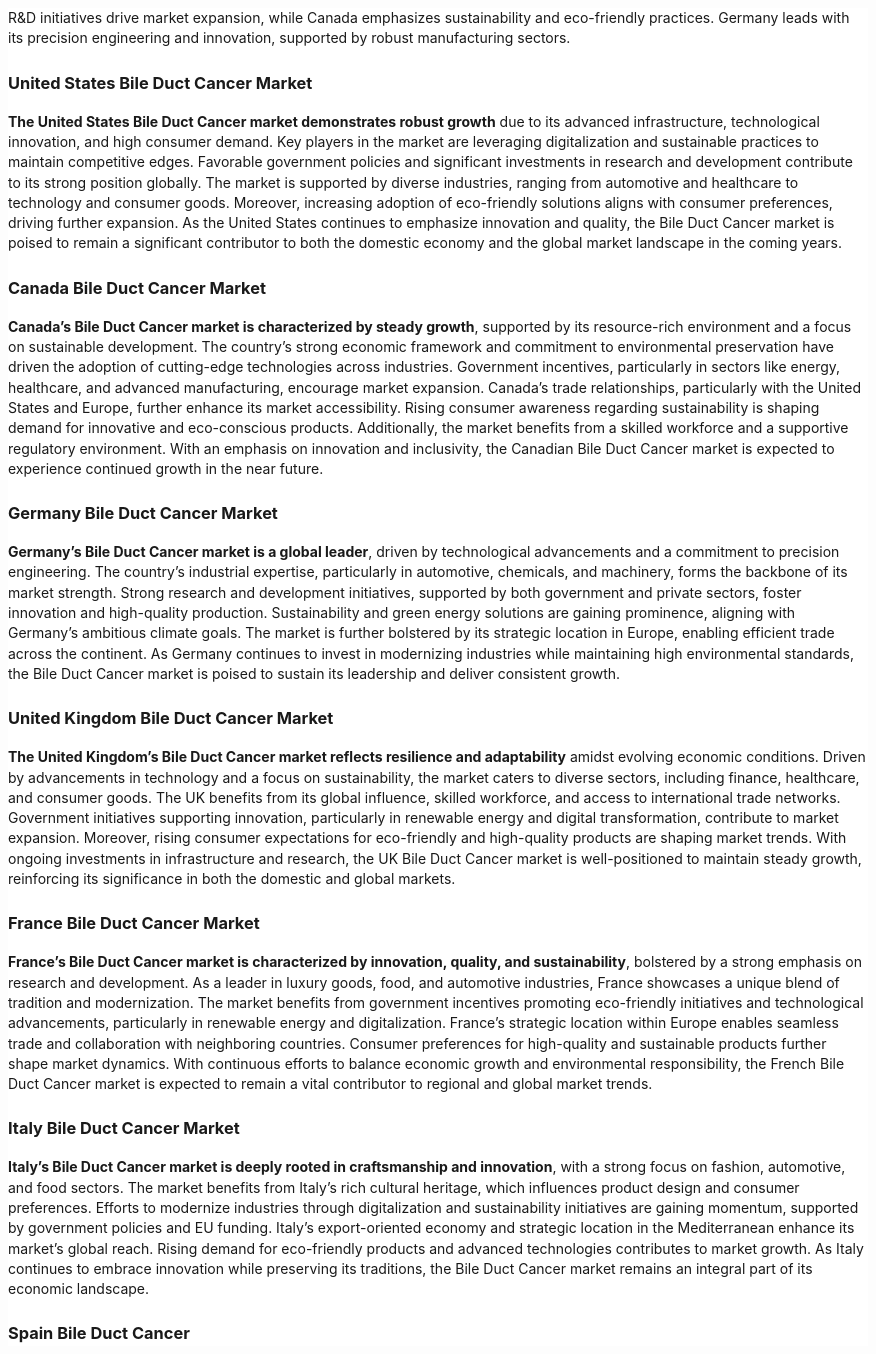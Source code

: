 R&amp;D initiatives drive market expansion, while Canada emphasizes sustainability and eco-friendly practices. Germany leads with its precision engineering and innovation, supported by robust manufacturing sectors.</span></em></p></blockquote><h3><strong>United States Bile Duct Cancer Market</strong></h3><p><strong>The United States Bile Duct Cancer market demonstrates robust growth</strong> due to its advanced infrastructure, technological innovation, and high consumer demand. Key players in the market are leveraging digitalization and sustainable practices to maintain competitive edges. Favorable government policies and significant investments in research and development contribute to its strong position globally. The market is supported by diverse industries, ranging from automotive and healthcare to technology and consumer goods. Moreover, increasing adoption of eco-friendly solutions aligns with consumer preferences, driving further expansion. As the United States continues to emphasize innovation and quality, the Bile Duct Cancer market is poised to remain a significant contributor to both the domestic economy and the global market landscape in the coming years.</p><h3><strong>Canada Bile Duct Cancer Market</strong></h3><p><strong>Canada&rsquo;s Bile Duct Cancer market is characterized by steady growth</strong>, supported by its resource-rich environment and a focus on sustainable development. The country&rsquo;s strong economic framework and commitment to environmental preservation have driven the adoption of cutting-edge technologies across industries. Government incentives, particularly in sectors like energy, healthcare, and advanced manufacturing, encourage market expansion. Canada&rsquo;s trade relationships, particularly with the United States and Europe, further enhance its market accessibility. Rising consumer awareness regarding sustainability is shaping demand for innovative and eco-conscious products. Additionally, the market benefits from a skilled workforce and a supportive regulatory environment. With an emphasis on innovation and inclusivity, the Canadian Bile Duct Cancer market is expected to experience continued growth in the near future.</p><h3><strong>Germany Bile Duct Cancer Market</strong></h3><p><strong>Germany&rsquo;s Bile Duct Cancer market is a global leader</strong>, driven by technological advancements and a commitment to precision engineering. The country&rsquo;s industrial expertise, particularly in automotive, chemicals, and machinery, forms the backbone of its market strength. Strong research and development initiatives, supported by both government and private sectors, foster innovation and high-quality production. Sustainability and green energy solutions are gaining prominence, aligning with Germany&rsquo;s ambitious climate goals. The market is further bolstered by its strategic location in Europe, enabling efficient trade across the continent. As Germany continues to invest in modernizing industries while maintaining high environmental standards, the Bile Duct Cancer market is poised to sustain its leadership and deliver consistent growth.</p><h3><strong>United Kingdom Bile Duct Cancer Market</strong></h3><p><strong>The United Kingdom&rsquo;s Bile Duct Cancer market reflects resilience and adaptability</strong> amidst evolving economic conditions. Driven by advancements in technology and a focus on sustainability, the market caters to diverse sectors, including finance, healthcare, and consumer goods. The UK benefits from its global influence, skilled workforce, and access to international trade networks. Government initiatives supporting innovation, particularly in renewable energy and digital transformation, contribute to market expansion. Moreover, rising consumer expectations for eco-friendly and high-quality products are shaping market trends. With ongoing investments in infrastructure and research, the UK Bile Duct Cancer market is well-positioned to maintain steady growth, reinforcing its significance in both the domestic and global markets.</p><h3><strong>France Bile Duct Cancer Market</strong></h3><p><strong>France&rsquo;s Bile Duct Cancer market is characterized by innovation, quality, and sustainability</strong>, bolstered by a strong emphasis on research and development. As a leader in luxury goods, food, and automotive industries, France showcases a unique blend of tradition and modernization. The market benefits from government incentives promoting eco-friendly initiatives and technological advancements, particularly in renewable energy and digitalization. France&rsquo;s strategic location within Europe enables seamless trade and collaboration with neighboring countries. Consumer preferences for high-quality and sustainable products further shape market dynamics. With continuous efforts to balance economic growth and environmental responsibility, the French Bile Duct Cancer market is expected to remain a vital contributor to regional and global market trends.</p><h3><strong>Italy Bile Duct Cancer Market</strong></h3><p><strong>Italy&rsquo;s Bile Duct Cancer market is deeply rooted in craftsmanship and innovation</strong>, with a strong focus on fashion, automotive, and food sectors. The market benefits from Italy&rsquo;s rich cultural heritage, which influences product design and consumer preferences. Efforts to modernize industries through digitalization and sustainability initiatives are gaining momentum, supported by government policies and EU funding. Italy&rsquo;s export-oriented economy and strategic location in the Mediterranean enhance its market&rsquo;s global reach. Rising demand for eco-friendly products and advanced technologies contributes to market growth. As Italy continues to embrace innovation while preserving its traditions, the Bile Duct Cancer market remains an integral part of its economic landscape.</p><h3><strong>Spain Bile Duct Cancer